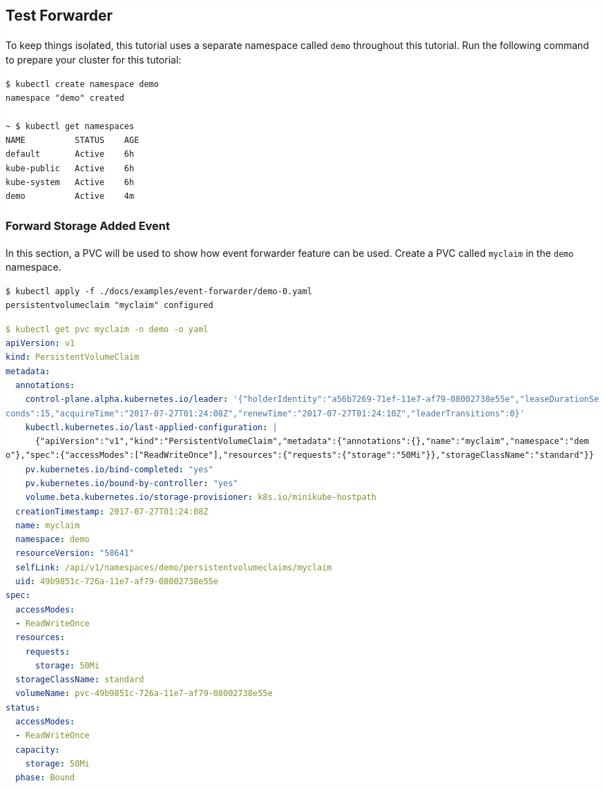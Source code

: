 
## Test Forwarder
To keep things isolated, this tutorial uses a separate namespace called `demo` throughout this tutorial. Run the following command to prepare your cluster for this tutorial:

```console
$ kubectl create namespace demo
namespace "demo" created

~ $ kubectl get namespaces
NAME          STATUS    AGE
default       Active    6h
kube-public   Active    6h
kube-system   Active    6h
demo          Active    4m
```

### Forward Storage Added Event  
In this section, a PVC will be used to show how event forwarder feature can be used. Create a PVC called `myclaim` in the `demo` namespace.

```console
$ kubectl apply -f ./docs/examples/event-forwarder/demo-0.yaml
persistentvolumeclaim "myclaim" configured
```
```yaml
$ kubectl get pvc myclaim -n demo -o yaml
apiVersion: v1
kind: PersistentVolumeClaim
metadata:
  annotations:
    control-plane.alpha.kubernetes.io/leader: '{"holderIdentity":"a56b7269-71ef-11e7-af79-08002738e55e","leaseDurationSeconds":15,"acquireTime":"2017-07-27T01:24:08Z","renewTime":"2017-07-27T01:24:10Z","leaderTransitions":0}'
    kubectl.kubernetes.io/last-applied-configuration: |
      {"apiVersion":"v1","kind":"PersistentVolumeClaim","metadata":{"annotations":{},"name":"myclaim","namespace":"demo"},"spec":{"accessModes":["ReadWriteOnce"],"resources":{"requests":{"storage":"50Mi"}},"storageClassName":"standard"}}
    pv.kubernetes.io/bind-completed: "yes"
    pv.kubernetes.io/bound-by-controller: "yes"
    volume.beta.kubernetes.io/storage-provisioner: k8s.io/minikube-hostpath
  creationTimestamp: 2017-07-27T01:24:08Z
  name: myclaim
  namespace: demo
  resourceVersion: "58641"
  selfLink: /api/v1/namespaces/demo/persistentvolumeclaims/myclaim
  uid: 49b9851c-726a-11e7-af79-08002738e55e
spec:
  accessModes:
  - ReadWriteOnce
  resources:
    requests:
      storage: 50Mi
  storageClassName: standard
  volumeName: pvc-49b9851c-726a-11e7-af79-08002738e55e
status:
  accessModes:
  - ReadWriteOnce
  capacity:
    storage: 50Mi
  phase: Bound
```
